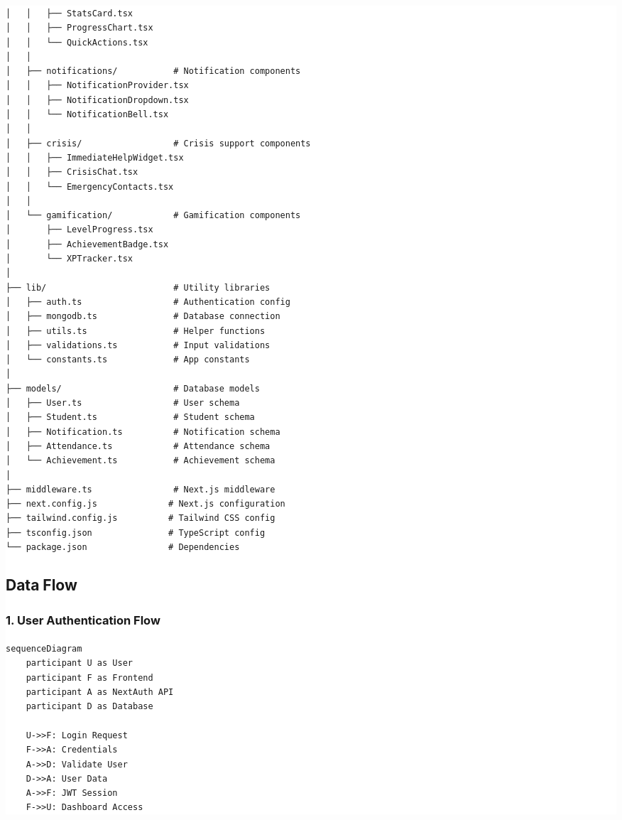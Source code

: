 ```
│   │   ├── StatsCard.tsx
│   │   ├── ProgressChart.tsx
│   │   └── QuickActions.tsx
│   │
│   ├── notifications/           # Notification components
│   │   ├── NotificationProvider.tsx
│   │   ├── NotificationDropdown.tsx
│   │   └── NotificationBell.tsx
│   │
│   ├── crisis/                  # Crisis support components
│   │   ├── ImmediateHelpWidget.tsx
│   │   ├── CrisisChat.tsx
│   │   └── EmergencyContacts.tsx
│   │
│   └── gamification/            # Gamification components
│       ├── LevelProgress.tsx
│       ├── AchievementBadge.tsx
│       └── XPTracker.tsx
│
├── lib/                         # Utility libraries
│   ├── auth.ts                  # Authentication config
│   ├── mongodb.ts               # Database connection
│   ├── utils.ts                 # Helper functions
│   ├── validations.ts           # Input validations
│   └── constants.ts             # App constants
│
├── models/                      # Database models
│   ├── User.ts                  # User schema
│   ├── Student.ts               # Student schema
│   ├── Notification.ts          # Notification schema
│   ├── Attendance.ts            # Attendance schema
│   └── Achievement.ts           # Achievement schema
│
├── middleware.ts                # Next.js middleware
├── next.config.js              # Next.js configuration
├── tailwind.config.js          # Tailwind CSS config
├── tsconfig.json               # TypeScript config
└── package.json                # Dependencies
```

## Data Flow

### 1. User Authentication Flow
```mermaid
sequenceDiagram
    participant U as User
    participant F as Frontend
    participant A as NextAuth API
    participant D as Database
    
    U->>F: Login Request
    F->>A: Credentials
    A->>D: Validate User
    D->>A: User Data
    A->>F: JWT Session
    F->>U: Dashboard Access
```
